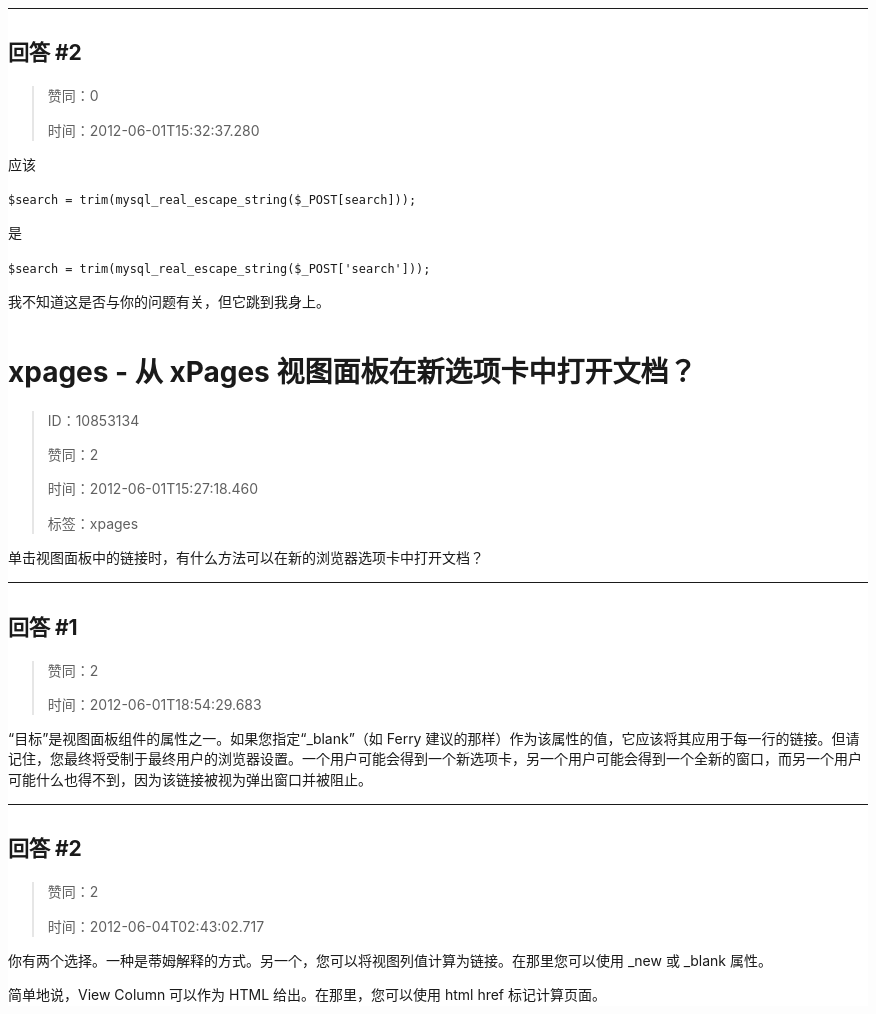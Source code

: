 * * *

## 回答 #2

> 赞同：0
> 
> 时间：2012-06-01T15:32:37.280

应该

```
$search = trim(mysql_real_escape_string($_POST[search])); 
```

是

```
$search = trim(mysql_real_escape_string($_POST['search'])); 
```

我不知道这是否与你的问题有关，但它跳到我身上。

# xpages - 从 xPages 视图面板在新选项卡中打开文档？

> ID：10853134
> 
> 赞同：2
> 
> 时间：2012-06-01T15:27:18.460
> 
> 标签：xpages

单击视图面板中的链接时，有什么方法可以在新的浏览器选项卡中打开文档？

* * *

## 回答 #1

> 赞同：2
> 
> 时间：2012-06-01T18:54:29.683

“目标”是视图面板组件的属性之一。如果您指定“_blank”（如 Ferry 建议的那样）作为该属性的值，它应该将其应用于每一行的链接。但请记住，您最终将受制于最终用户的浏览器设置。一个用户可能会得到一个新选项卡，另一个用户可能会得到一个全新的窗口，而另一个用户可能什么也得不到，因为该链接被视为弹出窗口并被阻止。

* * *

## 回答 #2

> 赞同：2
> 
> 时间：2012-06-04T02:43:02.717

你有两个选择。一种是蒂姆解释的方式。另一个，您可以将视图列值计算为链接。在那里您可以使用 _new 或 _blank 属性。

简单地说，View Column 可以作为 HTML 给出。在那里，您可以使用 html href 标记计算页面。
